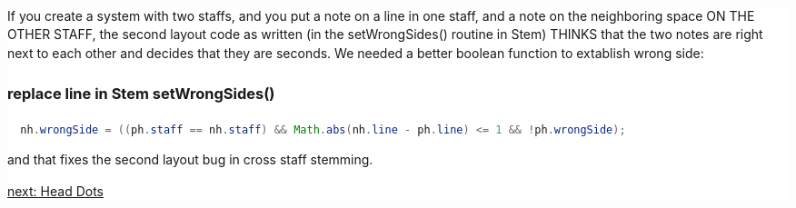 If you create a system with two staffs, and you put a note on a line in one staff, and a note on the neighboring space ON THE OTHER STAFF, the second layout code as written (in the setWrongSides() routine in Stem) THINKS that the two notes are right next to each other and decides that they are seconds. We needed a better boolean function to extablish wrong side:

### replace line in Stem setWrongSides()
```java
  nh.wrongSide = ((ph.staff == nh.staff) && Math.abs(nh.line - ph.line) <= 1 && !ph.wrongSide);
```

and that fixes the second layout bug in cross staff stemming.

[next: Head Dots](MJ0708.md)